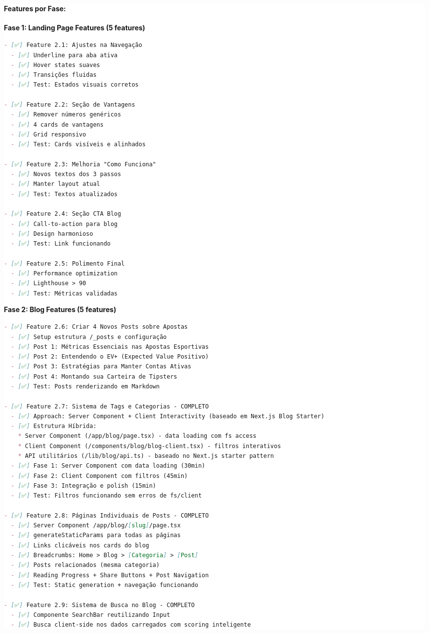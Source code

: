 #### Features por Fase:

**Fase 1: Landing Page Features (5 features)**
```markdown
- [✅] Feature 2.1: Ajustes na Navegação
  - [✅] Underline para aba ativa
  - [✅] Hover states suaves
  - [✅] Transições fluidas
  - [✅] Test: Estados visuais corretos

- [✅] Feature 2.2: Seção de Vantagens
  - [✅] Remover números genéricos
  - [✅] 4 cards de vantagens
  - [✅] Grid responsivo
  - [✅] Test: Cards visíveis e alinhados

- [✅] Feature 2.3: Melhoria "Como Funciona"
  - [✅] Novos textos dos 3 passos
  - [✅] Manter layout atual
  - [✅] Test: Textos atualizados

- [✅] Feature 2.4: Seção CTA Blog
  - [✅] Call-to-action para blog
  - [✅] Design harmonioso
  - [✅] Test: Link funcionando

- [✅] Feature 2.5: Polimento Final
  - [✅] Performance optimization
  - [✅] Lighthouse > 90
  - [✅] Test: Métricas validadas
```

**Fase 2: Blog Features (5 features)**
```markdown
- [✅] Feature 2.6: Criar 4 Novos Posts sobre Apostas
  - [✅] Setup estrutura /_posts e configuração
  - [✅] Post 1: Métricas Essenciais nas Apostas Esportivas
  - [✅] Post 2: Entendendo o EV+ (Expected Value Positivo)
  - [✅] Post 3: Estratégias para Manter Contas Ativas
  - [✅] Post 4: Montando sua Carteira de Tipsters
  - [✅] Test: Posts renderizando em Markdown

- [✅] Feature 2.7: Sistema de Tags e Categorias - COMPLETO
  - [✅] Approach: Server Component + Client Interactivity (baseado em Next.js Blog Starter)
  - [✅] Estrutura Híbrida:
    * Server Component (/app/blog/page.tsx) - data loading com fs access
    * Client Component (/components/blog/blog-client.tsx) - filtros interativos
    * API utilitários (/lib/blog/api.ts) - baseado no Next.js starter pattern
  - [✅] Fase 1: Server Component com data loading (30min)
  - [✅] Fase 2: Client Component com filtros (45min)  
  - [✅] Fase 3: Integração e polish (15min)
  - [✅] Test: Filtros funcionando sem erros de fs/client

- [✅] Feature 2.8: Páginas Individuais de Posts - COMPLETO
  - [✅] Server Component /app/blog/[slug]/page.tsx
  - [✅] generateStaticParams para todas as páginas
  - [✅] Links clicáveis nos cards do blog
  - [✅] Breadcrumbs: Home > Blog > [Categoria] > [Post]
  - [✅] Posts relacionados (mesma categoria)
  - [✅] Reading Progress + Share Buttons + Post Navigation
  - [✅] Test: Static generation + navegação funcionando

- [✅] Feature 2.9: Sistema de Busca no Blog - COMPLETO
  - [✅] Componente SearchBar reutilizando Input
  - [✅] Busca client-side nos dados carregados com scoring inteligente
```